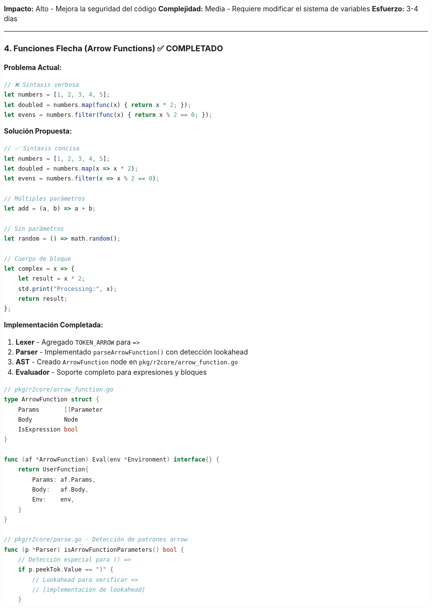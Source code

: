 **Impacto:** Alto - Mejora la seguridad del código
**Complejidad:** Media - Requiere modificar el sistema de variables
**Esfuerzo:** 3-4 días

---

### 4. Funciones Flecha (Arrow Functions) ✅ **COMPLETADO**

**Problema Actual:**
```javascript
// ❌ Sintaxis verbosa
let numbers = [1, 2, 3, 4, 5];
let doubled = numbers.map(func(x) { return x * 2; });
let evens = numbers.filter(func(x) { return x % 2 == 0; });
```

**Solución Propuesta:**
```javascript
// ✅ Sintaxis concisa
let numbers = [1, 2, 3, 4, 5];
let doubled = numbers.map(x => x * 2);
let evens = numbers.filter(x => x % 2 == 0);

// Múltiples parámetros
let add = (a, b) => a + b;

// Sin parámetros
let random = () => math.random();

// Cuerpo de bloque
let complex = x => {
    let result = x * 2;
    std.print("Processing:", x);
    return result;
};
```

**Implementación Completada:**

1. **Lexer** - Agregado `TOKEN_ARROW` para `=>`
2. **Parser** - Implementado `parseArrowFunction()` con detección lookahead
3. **AST** - Creado `ArrowFunction` node en `pkg/r2core/arrow_function.go`
4. **Evaluador** - Soporte completo para expresiones y bloques

```go
// pkg/r2core/arrow_function.go
type ArrowFunction struct {
    Params       []Parameter
    Body         Node  
    IsExpression bool
}

func (af *ArrowFunction) Eval(env *Environment) interface{} {
    return UserFunction{
        Params: af.Params,
        Body:   af.Body,
        Env:    env,
    }
}

// pkg/r2core/parse.go - Detección de patrones arrow
func (p *Parser) isArrowFunctionParameters() bool {
    // Detección especial para () =>
    if p.peekTok.Value == ")" {
        // Lookahead para verificar =>
        // [implementación de lookahead]
    }
```